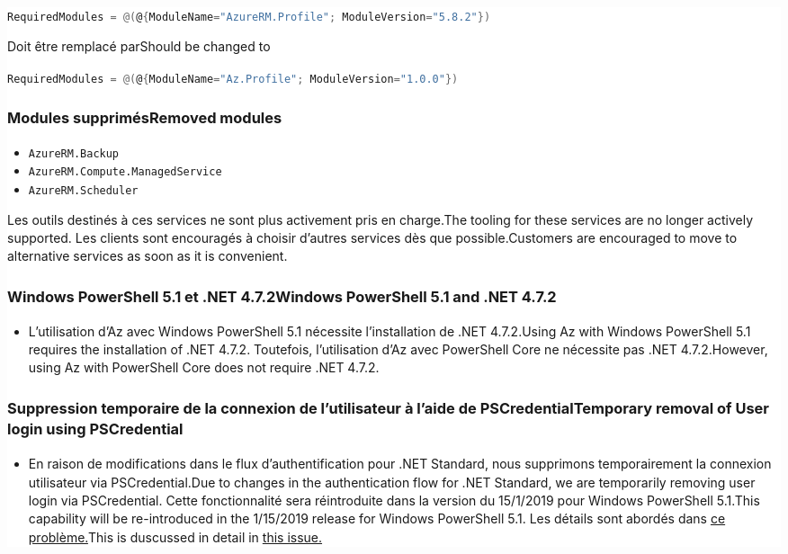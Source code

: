 ```powershell
RequiredModules = @(@{ModuleName="AzureRM.Profile"; ModuleVersion="5.8.2"})
```

<span data-ttu-id="07899-161">Doit être remplacé par</span><span class="sxs-lookup"><span data-stu-id="07899-161">Should be changed to</span></span>

```powershell
RequiredModules = @(@{ModuleName="Az.Profile"; ModuleVersion="1.0.0"})
```

### <a name="removed-modules"></a><span data-ttu-id="07899-162">Modules supprimés</span><span class="sxs-lookup"><span data-stu-id="07899-162">Removed modules</span></span>
- `AzureRM.Backup`
- `AzureRM.Compute.ManagedService`
- `AzureRM.Scheduler`

<span data-ttu-id="07899-163">Les outils destinés à ces services ne sont plus activement pris en charge.</span><span class="sxs-lookup"><span data-stu-id="07899-163">The tooling for these services are no longer actively supported.</span></span>  <span data-ttu-id="07899-164">Les clients sont encouragés à choisir d’autres services dès que possible.</span><span class="sxs-lookup"><span data-stu-id="07899-164">Customers are encouraged to move to alternative services as soon as it is convenient.</span></span>

### <a name="windows-powershell-51-and-net-472"></a><span data-ttu-id="07899-165">Windows PowerShell 5.1 et .NET 4.7.2</span><span class="sxs-lookup"><span data-stu-id="07899-165">Windows PowerShell 5.1 and .NET 4.7.2</span></span>
- <span data-ttu-id="07899-166">L’utilisation d’Az avec Windows PowerShell 5.1 nécessite l’installation de .NET 4.7.2.</span><span class="sxs-lookup"><span data-stu-id="07899-166">Using Az with Windows PowerShell 5.1 requires the installation of .NET 4.7.2.</span></span> <span data-ttu-id="07899-167">Toutefois, l’utilisation d’Az avec PowerShell Core ne nécessite pas .NET 4.7.2.</span><span class="sxs-lookup"><span data-stu-id="07899-167">However, using Az with PowerShell Core does not require .NET 4.7.2.</span></span> 

### <a name="temporary-removal-of-user-login-using-pscredential"></a><span data-ttu-id="07899-168">Suppression temporaire de la connexion de l’utilisateur à l’aide de PSCredential</span><span class="sxs-lookup"><span data-stu-id="07899-168">Temporary removal of User login using PSCredential</span></span>
- <span data-ttu-id="07899-169">En raison de modifications dans le flux d’authentification pour .NET Standard, nous supprimons temporairement la connexion utilisateur via PSCredential.</span><span class="sxs-lookup"><span data-stu-id="07899-169">Due to changes in the authentication flow for .NET Standard, we are temporarily removing user login via PSCredential.</span></span> <span data-ttu-id="07899-170">Cette fonctionnalité sera réintroduite dans la version du 15/1/2019 pour Windows PowerShell 5.1.</span><span class="sxs-lookup"><span data-stu-id="07899-170">This capability will be re-introduced in the 1/15/2019 release for Windows PowerShell 5.1.</span></span> <span data-ttu-id="07899-171">Les détails sont abordés dans [ce problème.](https://github.com/Azure/azure-powershell/issues/7430)</span><span class="sxs-lookup"><span data-stu-id="07899-171">This is duscussed in detail in [this issue.](https://github.com/Azure/azure-powershell/issues/7430)</span></span>
